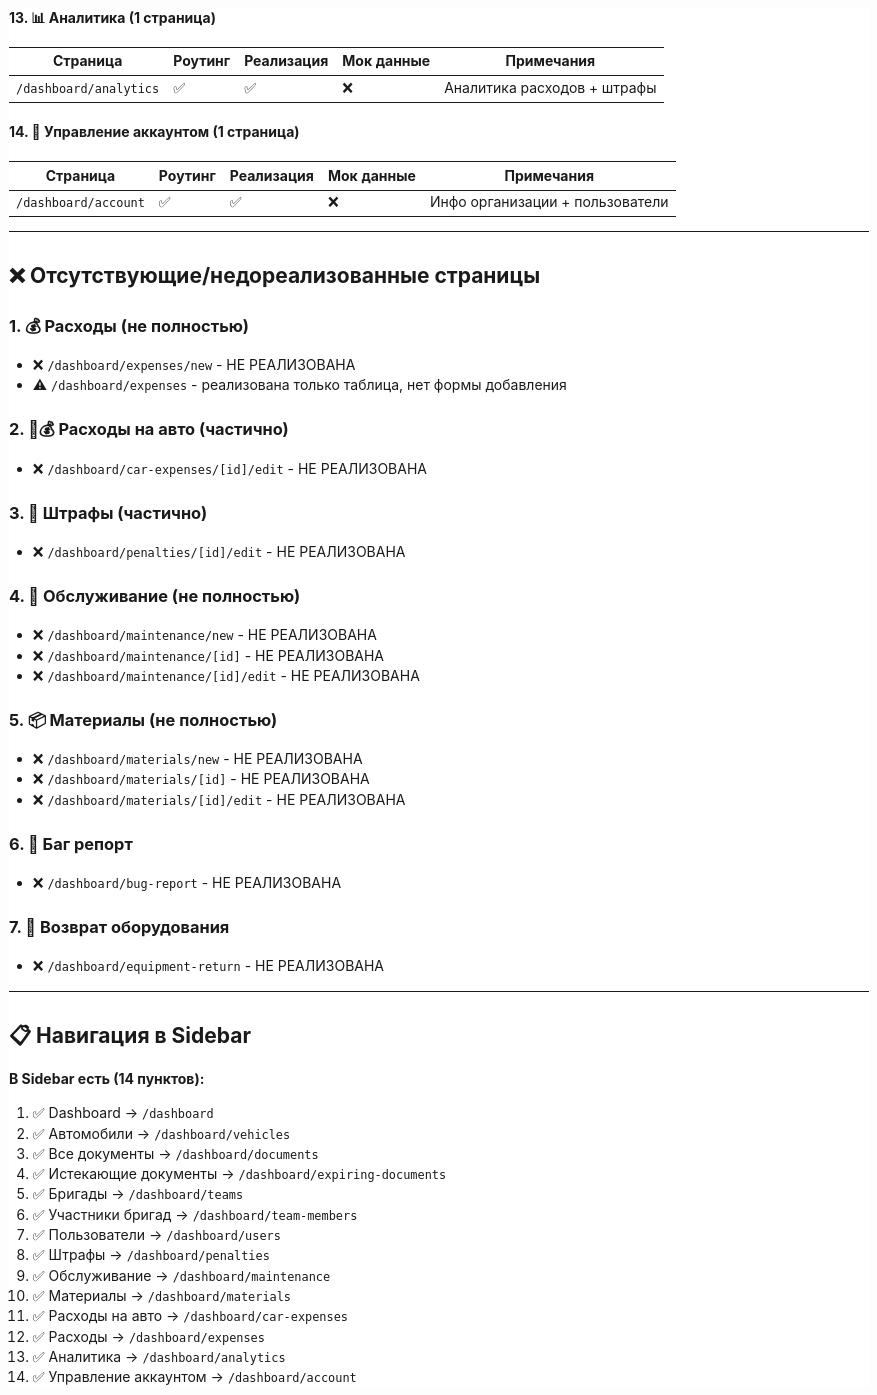 #### 13. 📊 Аналитика (1 страница)
| Страница | Роутинг | Реализация | Мок данные | Примечания |
|----------|---------|------------|-----------|------------|
| `/dashboard/analytics` | ✅ | ✅ | ❌ | Аналитика расходов + штрафы |

#### 14. 🏢 Управление аккаунтом (1 страница)
| Страница | Роутинг | Реализация | Мок данные | Примечания |
|----------|---------|------------|-----------|------------|
| `/dashboard/account` | ✅ | ✅ | ❌ | Инфо организации + пользователи |

---

## ❌ Отсутствующие/недореализованные страницы

### 1. 💰 Расходы (не полностью)
- ❌ `/dashboard/expenses/new` - НЕ РЕАЛИЗОВАНА
- ⚠️ `/dashboard/expenses` - реализована только таблица, нет формы добавления

### 2. 🚗💰 Расходы на авто (частично)
- ❌ `/dashboard/car-expenses/[id]/edit` - НЕ РЕАЛИЗОВАНА

### 3. 🚧 Штрафы (частично)
- ❌ `/dashboard/penalties/[id]/edit` - НЕ РЕАЛИЗОВАНА

### 4. 🔧 Обслуживание (не полностью)
- ❌ `/dashboard/maintenance/new` - НЕ РЕАЛИЗОВАНА
- ❌ `/dashboard/maintenance/[id]` - НЕ РЕАЛИЗОВАНА
- ❌ `/dashboard/maintenance/[id]/edit` - НЕ РЕАЛИЗОВАНА

### 5. 📦 Материалы (не полностью)
- ❌ `/dashboard/materials/new` - НЕ РЕАЛИЗОВАНА
- ❌ `/dashboard/materials/[id]` - НЕ РЕАЛИЗОВАНА
- ❌ `/dashboard/materials/[id]/edit` - НЕ РЕАЛИЗОВАНА

### 6. 🐛 Баг репорт
- ❌ `/dashboard/bug-report` - НЕ РЕАЛИЗОВАНА

### 7. 🔄 Возврат оборудования
- ❌ `/dashboard/equipment-return` - НЕ РЕАЛИЗОВАНА

---

## 📋 Навигация в Sidebar

**В Sidebar есть (14 пунктов):**
1. ✅ Dashboard → `/dashboard`
2. ✅ Автомобили → `/dashboard/vehicles`
3. ✅ Все документы → `/dashboard/documents`
4. ✅ Истекающие документы → `/dashboard/expiring-documents`
5. ✅ Бригады → `/dashboard/teams`
6. ✅ Участники бригад → `/dashboard/team-members`
7. ✅ Пользователи → `/dashboard/users`
8. ✅ Штрафы → `/dashboard/penalties`
9. ✅ Обслуживание → `/dashboard/maintenance`
10. ✅ Материалы → `/dashboard/materials`
11. ✅ Расходы на авто → `/dashboard/car-expenses`
12. ✅ Расходы → `/dashboard/expenses`
13. ✅ Аналитика → `/dashboard/analytics`
14. ✅ Управление аккаунтом → `/dashboard/account`
